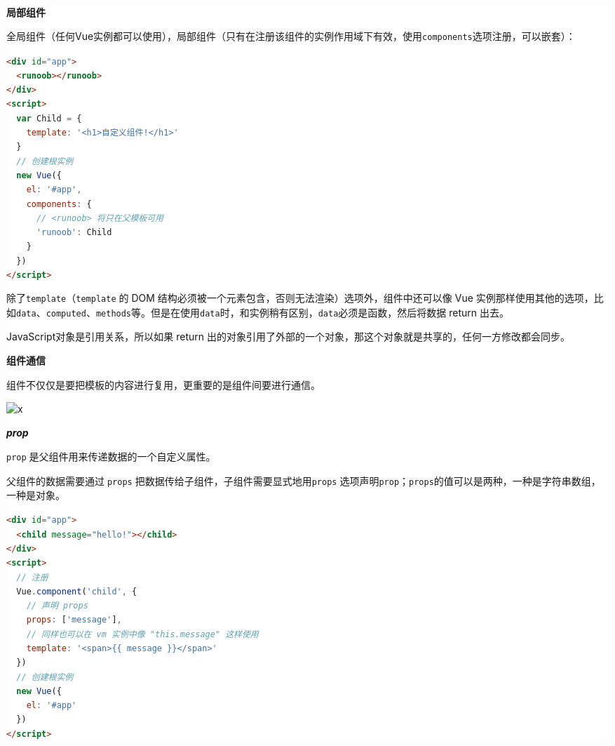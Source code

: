 
**局部组件**

全局组件（任何Vue实例都可以使用），局部组件（只有在注册该组件的实例作用域下有效，使用`components`选项注册，可以嵌套）：

```html
<div id="app">
  <runoob></runoob>
</div>
<script>
  var Child = {
    template: '<h1>自定义组件!</h1>'
  }
  // 创建根实例
  new Vue({
    el: '#app',
    components: {
      // <runoob> 将只在父模板可用
      'runoob': Child
    }
  })
</script>
```

除了`template`（`template` 的 DOM 结构必须被一个元素包含，否则无法渲染）选项外，组件中还可以像 Vue 实例那样使用其他的选项，比如`data`、`computed`、`methods`等。但是在使用`data`时，和实例稍有区别，`data`必须是函数，然后将数据 return 出去。

JavaScript对象是引用关系，所以如果 return 出的对象引用了外部的一个对象，那这个对象就是共享的，任何一方修改都会同步。

**组件通信**

组件不仅仅是要把模板的内容进行复用，更重要的是组件间要进行通信。

![x](http://viyitech.cn/public/images/54.png)

***prop***

`prop` 是父组件用来传递数据的一个自定义属性。

父组件的数据需要通过 `props` 把数据传给子组件，子组件需要显式地用`props` 选项声明`prop`；`props`的值可以是两种，一种是字符串数组，一种是对象。

```html
<div id="app">
  <child message="hello!"></child>
</div>
<script>
  // 注册
  Vue.component('child', {
    // 声明 props
    props: ['message'],
    // 同样也可以在 vm 实例中像 "this.message" 这样使用
    template: '<span>{{ message }}</span>'
  })
  // 创建根实例
  new Vue({
    el: '#app'
  })
</script>
```
